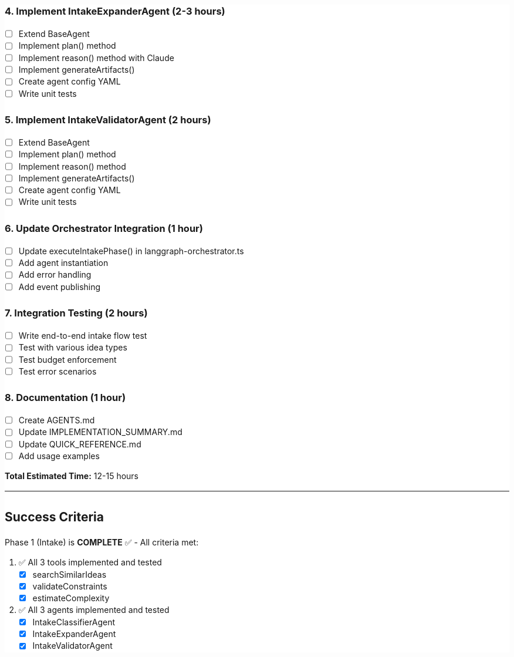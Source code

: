 ### 4. Implement IntakeExpanderAgent (2-3 hours)
- [ ] Extend BaseAgent
- [ ] Implement plan() method
- [ ] Implement reason() method with Claude
- [ ] Implement generateArtifacts()
- [ ] Create agent config YAML
- [ ] Write unit tests

### 5. Implement IntakeValidatorAgent (2 hours)
- [ ] Extend BaseAgent
- [ ] Implement plan() method
- [ ] Implement reason() method
- [ ] Implement generateArtifacts()
- [ ] Create agent config YAML
- [ ] Write unit tests

### 6. Update Orchestrator Integration (1 hour)
- [ ] Update executeIntakePhase() in langgraph-orchestrator.ts
- [ ] Add agent instantiation
- [ ] Add error handling
- [ ] Add event publishing

### 7. Integration Testing (2 hours)
- [ ] Write end-to-end intake flow test
- [ ] Test with various idea types
- [ ] Test budget enforcement
- [ ] Test error scenarios

### 8. Documentation (1 hour)
- [ ] Create AGENTS.md
- [ ] Update IMPLEMENTATION_SUMMARY.md
- [ ] Update QUICK_REFERENCE.md
- [ ] Add usage examples

**Total Estimated Time:** 12-15 hours

---

## Success Criteria

Phase 1 (Intake) is **COMPLETE** ✅ - All criteria met:

1. ✅ All 3 tools implemented and tested
   - [x] searchSimilarIdeas
   - [x] validateConstraints
   - [x] estimateComplexity

2. ✅ All 3 agents implemented and tested
   - [x] IntakeClassifierAgent
   - [x] IntakeExpanderAgent
   - [x] IntakeValidatorAgent
